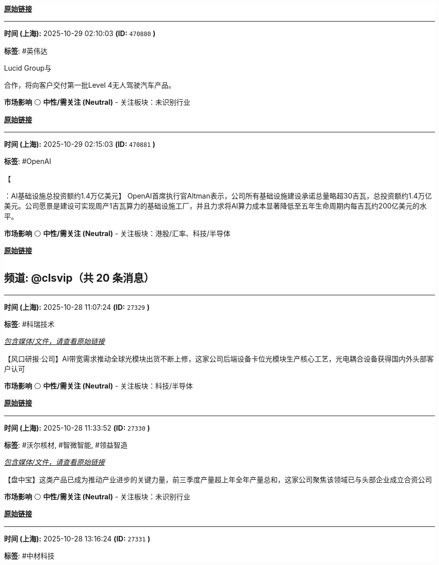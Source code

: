 **[原始链接](https://t.me/FinanceNewsDaily/470879)**

---
**时间 (上海):** 2025-10-29 02:10:03 **(ID:** `470880` **)**

**标签**: #英伟达

Lucid Group与

合作，将向客户交付第一批Level 4无人驾驶汽车产品。

**市场影响** ⚪ **中性/需关注 (Neutral)** - 关注板块：未识别行业

**[原始链接](https://t.me/FinanceNewsDaily/470880)**

---
**时间 (上海):** 2025-10-29 02:15:03 **(ID:** `470881` **)**

**标签**: #OpenAI

【

：AI基础设施总投资额约1.4万亿美元】
OpenAI首席执行官Altman表示，公司所有基础设施建设承诺总量略超30吉瓦，总投资额约1.4万亿美元。公司愿景是建设可实现周产1吉瓦算力的基础设施工厂，并且力求将AI算力成本显著降低至五年生命周期内每吉瓦约200亿美元的水平。

**市场影响** ⚪ **中性/需关注 (Neutral)** - 关注板块：港股/汇率、科技/半导体

**[原始链接](https://t.me/FinanceNewsDaily/470881)**
## 频道: @clsvip（共 20 条消息）

---
**时间 (上海):** 2025-10-28 11:07:24 **(ID:** `27329` **)**

**标签**: #科瑞技术

*[包含媒体/文件，请查看原始链接](https://t.me/s/clsvip)*

【风口研报·公司】AI带宽需求推动全球光模块出货不断上修，这家公司后端设备卡位光模块生产核心工艺，光电耦合设备获得国内外头部客户认可

**市场影响** ⚪ **中性/需关注 (Neutral)** - 关注板块：科技/半导体

**[原始链接](https://t.me/clsvip/27329)**

---
**时间 (上海):** 2025-10-28 11:33:52 **(ID:** `27330` **)**

**标签**: #沃尔核材, #智微智能, #领益智造

*[包含媒体/文件，请查看原始链接](https://t.me/s/clsvip)*

【盘中宝】这类产品已成为推动产业进步的关键力量，前三季度产量超上年全年产量总和，这家公司聚焦该领域已与头部企业成立合资公司

**市场影响** ⚪ **中性/需关注 (Neutral)** - 关注板块：未识别行业

**[原始链接](https://t.me/clsvip/27330)**

---
**时间 (上海):** 2025-10-28 13:16:24 **(ID:** `27331` **)**

**标签**: #中材科技

